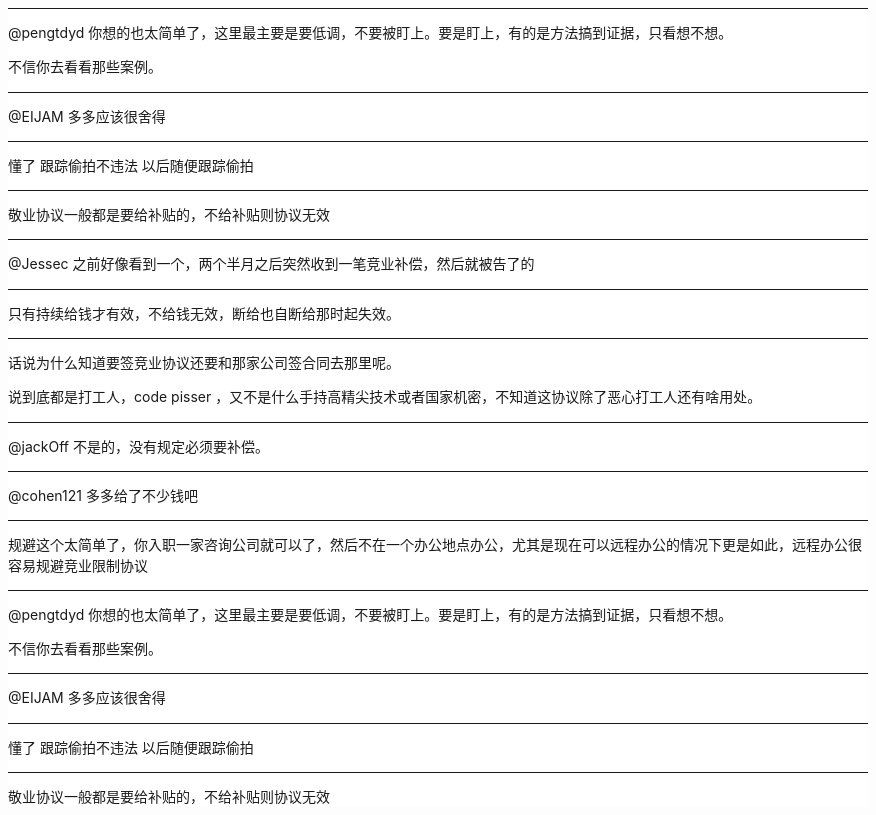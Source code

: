 ---------------------------------------------------

@pengtdyd 你想的也太简单了，这里最主要是要低调，不要被盯上。要是盯上，有的是方法搞到证据，只看想不想。

不信你去看看那些案例。

---------------------------------------------------

@EIJAM 多多应该很舍得

---------------------------------------------------

懂了 跟踪偷拍不违法 以后随便跟踪偷拍

---------------------------------------------------

敬业协议一般都是要给补贴的，不给补贴则协议无效

---------------------------------------------------

@Jessec 之前好像看到一个，两个半月之后突然收到一笔竞业补偿，然后就被告了的

---------------------------------------------------

只有持续给钱才有效，不给钱无效，断给也自断给那时起失效。

---------------------------------------------------

话说为什么知道要签竞业协议还要和那家公司签合同去那里呢。

说到底都是打工人，code pisser ，又不是什么手持高精尖技术或者国家机密，不知道这协议除了恶心打工人还有啥用处。

---------------------------------------------------

@jackOff 不是的，没有规定必须要补偿。

---------------------------------------------------

@cohen121 多多给了不少钱吧

---------------------------------------------------

规避这个太简单了，你入职一家咨询公司就可以了，然后不在一个办公地点办公，尤其是现在可以远程办公的情况下更是如此，远程办公很容易规避竞业限制协议

---------------------------------------------------

@pengtdyd 你想的也太简单了，这里最主要是要低调，不要被盯上。要是盯上，有的是方法搞到证据，只看想不想。

不信你去看看那些案例。

---------------------------------------------------

@EIJAM 多多应该很舍得

---------------------------------------------------

懂了 跟踪偷拍不违法 以后随便跟踪偷拍

---------------------------------------------------

敬业协议一般都是要给补贴的，不给补贴则协议无效

